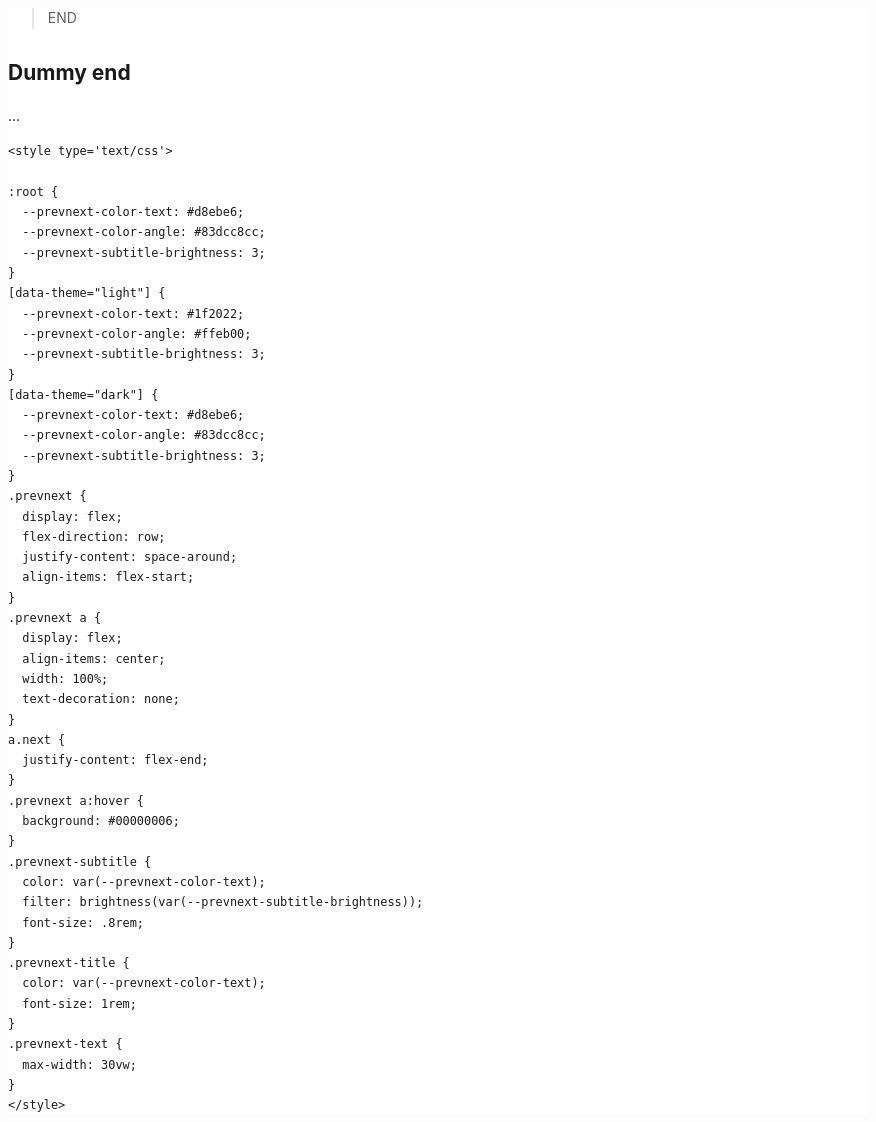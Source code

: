 
## 

>END

## Dummy end
...
<div class='prevnext'>

    <style type='text/css'>

    :root {
      --prevnext-color-text: #d8ebe6;
      --prevnext-color-angle: #83dcc8cc;
      --prevnext-subtitle-brightness: 3;
    }
    [data-theme="light"] {
      --prevnext-color-text: #1f2022;
      --prevnext-color-angle: #ffeb00;
      --prevnext-subtitle-brightness: 3;
    }
    [data-theme="dark"] {
      --prevnext-color-text: #d8ebe6;
      --prevnext-color-angle: #83dcc8cc;
      --prevnext-subtitle-brightness: 3;
    }
    .prevnext {
      display: flex;
      flex-direction: row;
      justify-content: space-around;
      align-items: flex-start;
    }
    .prevnext a {
      display: flex;
      align-items: center;
      width: 100%;
      text-decoration: none;
    }
    a.next {
      justify-content: flex-end;
    }
    .prevnext a:hover {
      background: #00000006;
    }
    .prevnext-subtitle {
      color: var(--prevnext-color-text);
      filter: brightness(var(--prevnext-subtitle-brightness));
      font-size: .8rem;
    }
    .prevnext-title {
      color: var(--prevnext-color-text);
      font-size: 1rem;
    }
    .prevnext-text {
      max-width: 30vw;
    }
    </style>
    